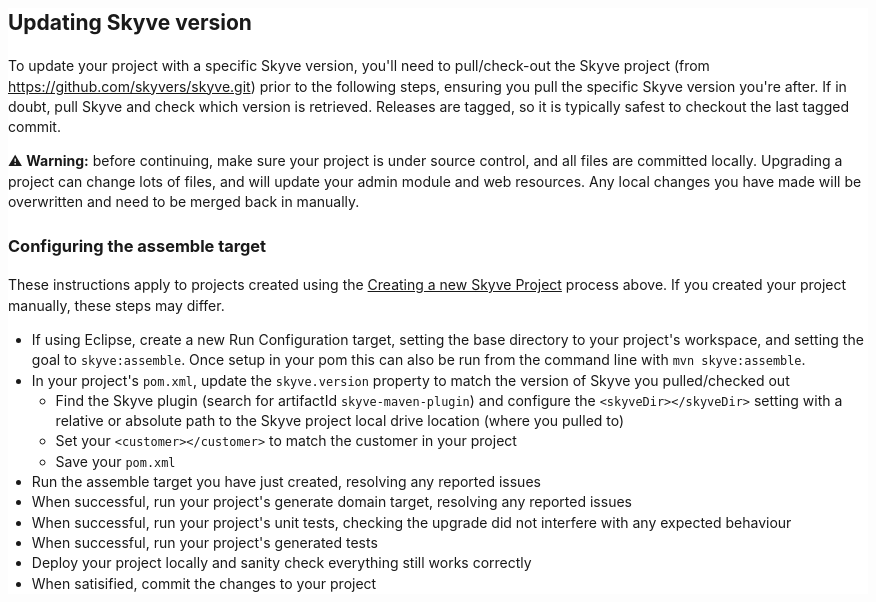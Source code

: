 ## Updating Skyve version
To update your project with a specific Skyve version, you'll need to pull/check-out the Skyve project (from https://github.com/skyvers/skyve.git) prior to the following steps, ensuring you pull the specific Skyve version you're after. If in doubt, pull Skyve and check which version is retrieved. Releases are tagged, so it is typically safest to checkout the last tagged commit.

⚠️ **Warning:** before continuing, make sure your project is under source control, and all files are committed locally. Upgrading a project can change lots of files, and will update your admin module and web resources. Any local changes you have made will be overwritten and need to be merged back in manually.

### Configuring the assemble target
These instructions apply to projects created using the [Creating a new Skyve Project](#creating-a-new-skyve-project) process above. If you created your project manually, these steps may differ.

- If using Eclipse, create a new Run Configuration target, setting the base directory to your project's workspace, and setting the goal to `skyve:assemble`. Once setup in your pom this can also be run from the command line with `mvn skyve:assemble`.
- In your project's `pom.xml`, update the `skyve.version` property to match the version of Skyve you pulled/checked out
    - Find the Skyve plugin (search for artifactId `skyve-maven-plugin`) and configure the `<skyveDir></skyveDir>` setting with a relative or absolute path to the Skyve project local drive location (where you pulled to)
    - Set your `<customer></customer>` to match the customer in your project
    - Save your `pom.xml`
- Run the assemble target you have just created, resolving any reported issues
- When successful, run your project's generate domain target, resolving any reported issues
- When successful, run your project's unit tests, checking the upgrade did not interfere with any expected behaviour
- When successful, run your project's generated tests
- Deploy your project locally and sanity check everything still works correctly
- When satisified, commit the changes to your project